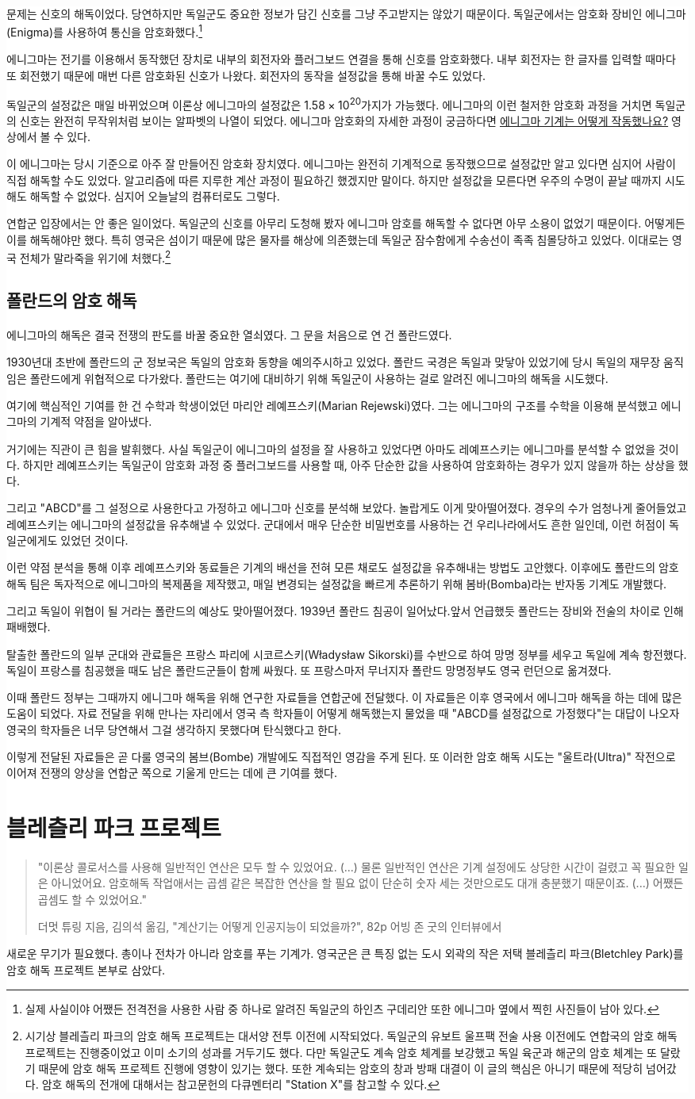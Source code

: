 문제는 신호의 해독이었다. 당연하지만 독일군도 중요한 정보가 담긴 신호를 그냥 주고받지는 않았기 때문이다. 독일군에서는 암호화 장비인 에니그마(Enigma)를 사용하여 통신을 암호화했다.[^2] 

에니그마는 전기를 이용해서 동작했던 장치로 내부의 회전자와 플러그보드 연결을 통해 신호를 암호화했다. 내부 회전자는 한 글자를 입력할 때마다 또 회전했기 때문에 매번 다른 암호화된 신호가 나왔다. 회전자의 동작을 설정값을 통해 바꿀 수도 있었다.

독일군의 설정값은 매일 바뀌었으며 이론상 에니그마의 설정값은 $1.58 \times 10^{20}$가지가 가능했다. 에니그마의 이런 철저한 암호화 과정을 거치면 독일군의 신호는 완전히 무작위처럼 보이는 알파벳의 나열이 되었다. 에니그마 암호화의 자세한 과정이 궁금하다면 [에니그마 기계는 어떻게 작동했나요?](https://www.youtube.com/watch?v=ybkkiGtJmkM) 영상에서 볼 수 있다.

이 에니그마는 당시 기준으로 아주 잘 만들어진 암호화 장치였다. 에니그마는 완전히 기계적으로 동작했으므로 설정값만 알고 있다면 심지어 사람이 직접 해독할 수도 있었다. 알고리즘에 따른 지루한 계산 과정이 필요하긴 했겠지만 말이다. 하지만 설정값을 모른다면 우주의 수명이 끝날 때까지 시도해도 해독할 수 없었다. 심지어 오늘날의 컴퓨터로도 그렇다.

연합군 입장에서는 안 좋은 일이었다. 독일군의 신호를 아무리 도청해 봤자 에니그마 암호를 해독할 수 없다면 아무 소용이 없었기 때문이다. 어떻게든 이를 해독해야만 했다. 특히 영국은 섬이기 때문에 많은 물자를 해상에 의존했는데 독일군 잠수함에게 수송선이 족족 침몰당하고 있었다. 이대로는 영국 전체가 말라죽을 위기에 처했다.[^3]

## 폴란드의 암호 해독

에니그마의 해독은 결국 전쟁의 판도를 바꿀 중요한 열쇠였다. 그 문을 처음으로 연 건 폴란드였다.

1930년대 초반에 폴란드의 군 정보국은 독일의 암호화 동향을 예의주시하고 있었다. 폴란드 국경은 독일과 맞닿아 있었기에 당시 독일의 재무장 움직임은 폴란드에게 위협적으로 다가왔다. 폴란드는 여기에 대비하기 위해 독일군이 사용하는 걸로 알려진 에니그마의 해독을 시도했다.

여기에 핵심적인 기여를 한 건 수학과 학생이었던 마리안 레예프스키(Marian Rejewski)였다. 그는 에니그마의 구조를 수학을 이용해 분석했고 에니그마의 기계적 약점을 알아냈다.

거기에는 직관이 큰 힘을 발휘했다. 사실 독일군이 에니그마의 설정을 잘 사용하고 있었다면 아마도 레예프스키는 에니그마를 분석할 수 없었을 것이다. 하지만 레예프스키는 독일군이 암호화 과정 중 플러그보드를 사용할 때, 아주 단순한 값을 사용하여 암호화하는 경우가 있지 않을까 하는 상상을 했다.

그리고 "ABCD"를 그 설정으로 사용한다고 가정하고 에니그마 신호를 분석해 보았다. 놀랍게도 이게 맞아떨어졌다. 경우의 수가 엄청나게 줄어들었고 레예프스키는 에니그마의 설정값을 유추해낼 수 있었다. 군대에서 매우 단순한 비밀번호를 사용하는 건 우리나라에서도 흔한 일인데, 이런 허점이 독일군에게도 있었던 것이다.

이런 약점 분석을 통해 이후 레예프스키와 동료들은 기계의 배선을 전혀 모른 채로도 설정값을 유추해내는 방법도 고안했다. 이후에도 폴란드의 암호 해독 팀은 독자적으로 에니그마의 복제품을 제작했고, 매일 변경되는 설정값을 빠르게 추론하기 위해 봄바(Bomba)라는 반자동 기계도 개발했다.

그리고 독일이 위협이 될 거라는 폴란드의 예상도 맞아떨어졌다. 1939년 폴란드 침공이 일어났다.앞서 언급했듯 폴란드는 장비와 전술의 차이로 인해 패배했다.

탈출한 폴란드의 일부 군대와 관료들은 프랑스 파리에 시코르스키(Władysław Sikorski)를 수반으로 하여 망명 정부를 세우고 독일에 계속 항전했다. 독일이 프랑스를 침공했을 때도 남은 폴란드군들이 함께 싸웠다. 또 프랑스마저 무너지자 폴란드 망명정부도 영국 런던으로 옮겨졌다.

이때 폴란드 정부는 그때까지 에니그마 해독을 위해 연구한 자료들을 연합군에 전달했다. 이 자료들은 이후 영국에서 에니그마 해독을 하는 데에 많은 도움이 되었다. 자료 전달을 위해 만나는 자리에서 영국 측 학자들이 어떻게 해독했는지 물었을 때 "ABCD를 설정값으로 가정했다"는 대답이 나오자 영국의 학자들은 너무 당연해서 그걸 생각하지 못했다며 탄식했다고 한다.

이렇게 전달된 자료들은 곧 다룰 영국의 봄브(Bombe) 개발에도 직접적인 영감을 주게 된다. 또 이러한 암호 해독 시도는 "울트라(Ultra)" 작전으로 이어져 전쟁의 양상을 연합군 쪽으로 기울게 만드는 데에 큰 기여를 했다.

# 블레츨리 파크 프로젝트

> "이론상 콜로서스를 사용해 일반적인 연산은 모두 할 수 있었어요. (...) 물론 일반적인 연산은 기계 설정에도 상당한 시간이 걸렸고 꼭 필요한 일은 아니었어요. 암호해독 작업애서는 곱셈 같은 복잡한 연산을 할 필요 없이 단순히 숫자 세는 것만으로도 대개 충분했기 때문이죠. (...) 어쨌든 곱셈도 할 수 있었어요."
>
> 더멋 튜링 지음, 김의석 옮김, "계산기는 어떻게 인공지능이 되었을까?", 82p 어빙 존 굿의 인터뷰에서

새로운 무기가 필요했다. 총이나 전차가 아니라 암호를 푸는 기계가. 영국군은 큰 특징 없는 도시 외곽의 작은 저택 블레츨리 파크(Bletchley Park)를 암호 해독 프로젝트 본부로 삼았다.


[^1]: 사실 '전격전(Blitzkrieg)'은 독일군의 공식 교리가 아니었다. 이 인용문도 독일군의 프로파간다일 뿐이다. 전격전이란 독일군의 전통적인 기동전 전술에 전차와 공군이 효과적으로 결합된 결과를 연합군이 뒤늦게 해석해 붙인 이름이다. 이 점을 분석하고 전격전이 실체가 있는 게 아니라 신화였음을 밝힌 것이 바로 위에서 인용한 "전격전의 전설"이다. 제목의 '전설'은 찬사가 아니라 '존재하지 않는 이야기'라는 뜻에 가깝다. 그럼에도 불구하고 1990년대까지도 이 개념은 마치 실제 군사 전략처럼 널리 통용되었고, 연합군 역시 당시에는 '전격전'이 실제 존재한다고 믿었다. 중요한 것은 전격전이라는 용어의 실체 여부보다도, 그 신속한 작전과 해상에서 독일이 사용했던 울프팩(잠수함대) 전술 모두가 '신호와 통신'에 깊이 의존했다는 점이다. 이 글에서 전격전 교리의 존재 여부는 중요하지 않다. 독일군의 작전들이 정보전, 암호 해독, 통신 감청을 중심으로 펼쳐졌다는 사실이 핵심이다.
[^2]: 실제 사실이야 어쨌든 전격전을 사용한 사람 중 하나로 알려진 독일군의 하인츠 구데리안 또한 에니그마 옆에서 찍힌 사진들이 남아 있다.
[^3]: 시기상 블레츨리 파크의 암호 해독 프로젝트는 대서양 전투 이전에 시작되었다. 독일군의 유보트 울프팩 전술 사용 이전에도 연합국의 암호 해독 프로젝트는 진행중이었고 이미 소기의 성과를 거두기도 했다. 다만 독일군도 계속 암호 체계를 보강했고 독일 육군과 해군의 암호 체계는 또 달랐기 때문에 암호 해독 프로젝트 진행에 영향이 있기는 했다. 또한 계속되는 암호의 창과 방패 대결이 이 글의 핵심은 아니기 때문에 적당히 넘어갔다. 암호 해독의 전개에 대해서는 참고문헌의 다큐멘터리 "Station X"를 참고할 수 있다.
[^4]: 봄브, 콜로서스의 구체적인 구조 등은 이 글의 범위를 넘어서므로 다루지는 않겠다. 필요하다면 다큐멘터리 "Station X" 혹은 위키피디아의 "Cryptanalysis of the Enigma", "Bombe" 등의 문서를 참고할 수 있다.
[^5]: 텔레프린터 부호라고 불린다.
[^6]: 진공관의 수명이 짧고 잘 고장났기 때문에 예비 진공관들도 들어 있었다. 또한 플라워스는 진공관 고장 비율을 낮추기 위한 아이디어도 냈다. 단순히 콜로서스를 끄지 않음으로써 진공관 온도가 급격히 변하는 충격을 피하도록 하여 고장 비율을 낮추는 것이었다.
[^7]: 정확히는 논리 연산을 모두 스위치로 표현할 수 있다는 사실까지 필요했다. 이 역시 1937년 클로드 섀넌(Claude Shannon)이 자신의 석사논문에서 증명한 상태였다.
[^8]: 더멋 튜링 지음, 김의석 옮김, "계산기는 어떻게 인공지능이 되었을까?", 99p에서 재인용